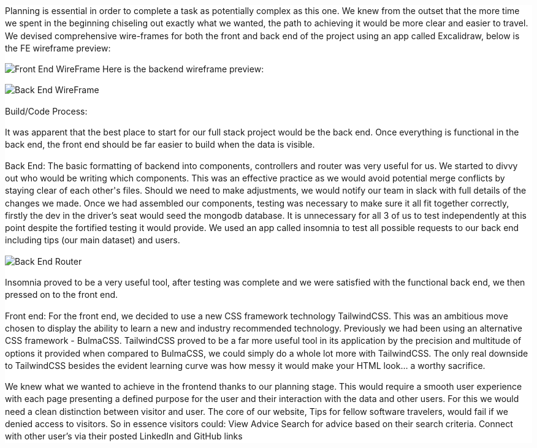Planning is essential in order to complete a task as potentially complex as this one.
We knew from the outset that the more time we spent in the beginning chiseling out exactly what we wanted, the path to achieving it would be more clear and easier to travel.
We devised comprehensive wire-frames for both the front and back end of the project using an app called Excalidraw, below is the FE wireframe preview:

![Front End WireFrame](https://i.imgur.com/FyznxnK.png)
Here is the backend wireframe preview:


![Back End WireFrame](https://i.imgur.com/wEzdFqZ.png)


Build/Code Process:

It was apparent that the best place to start for our full stack project would be the back end. Once everything is functional in the back end, the front end should be far easier to build when the data is visible.

Back End:
The basic formatting of backend into components, controllers and router was very useful for us. We started to divvy out who would be writing which components. This was an effective practice as we would avoid potential merge conflicts by staying clear of each other's files. Should we need to make adjustments, we would notify our team in slack with full details of the changes we made.
Once we had assembled our components, testing was necessary to make sure it all fit together correctly, firstly the dev in the driver’s seat would seed the mongodb database. It is unnecessary for all 3 of us to test independently at this point despite the fortified testing it would provide. 
We used an app called insomnia to test all possible requests to our back end including tips (our main dataset) and users.

![Back End Router](https://i.imgur.com/gRFFVa9.png)

Insomnia proved to be a very useful tool, after testing was complete and we were satisfied with the functional back end, we then pressed on to the front end.

Front end:
For the front end, we decided to use a new CSS framework technology TailwindCSS. This was an ambitious move chosen to display the ability to learn a new and industry recommended technology. Previously we had been using an alternative CSS framework - BulmaCSS.
TailwindCSS proved to be a far more useful tool in its application by the precision and multitude of options it provided when compared to BulmaCSS, we could simply do a whole lot more with TailwindCSS.
The only real downside to TailwindCSS besides the evident learning curve was how messy it would make your HTML look… a worthy sacrifice.

We knew what we wanted to achieve in the frontend thanks to our planning stage.
This would require a smooth user experience with each page presenting a defined purpose for the user and their interaction with the data and other users.
For this we would need a clean distinction between visitor and user.
The core of our website, Tips for fellow software travelers, would fail if we denied access to visitors.
So in essence visitors could:
View Advice
Search for advice based on their search criteria.
Connect with other user’s via their posted LinkedIn and GitHub links
